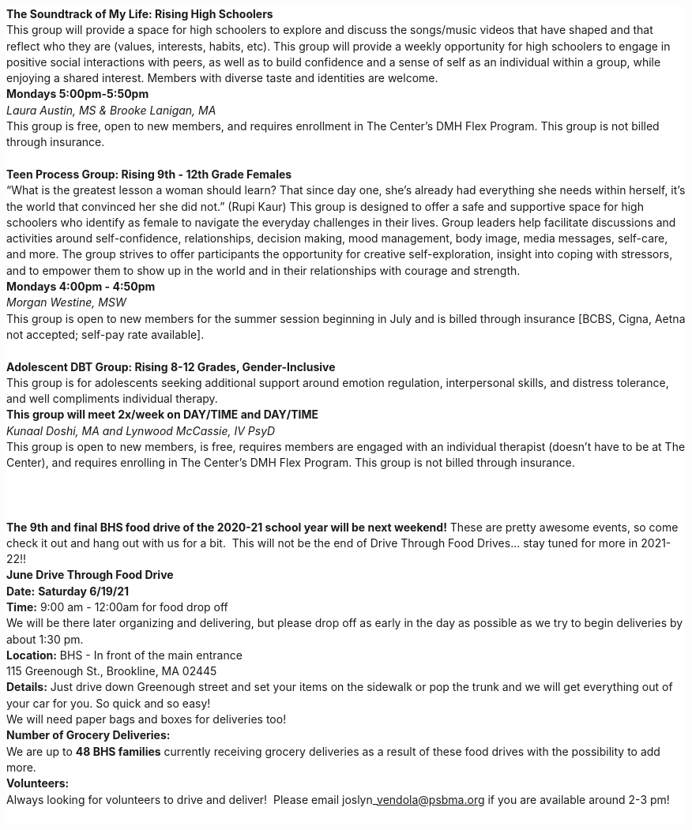 **The Soundtrack of My Life: Rising High Schoolers**   
This group will provide a space for high schoolers to explore and discuss the songs/music videos that have shaped and that reflect who they are (values, interests, habits, etc). This group will provide a weekly opportunity for high schoolers to engage in positive social interactions with peers, as well as to build confidence and a sense of self as an individual within a group, while enjoying a shared interest. Members with diverse taste and identities are welcome.    
**Mondays 5:00pm-5:50pm**   
_Laura Austin, MS & Brooke Lanigan, MA_   
This group is free, open to new members, and requires enrollment in The Center’s DMH Flex Program. This group is not billed through insurance.   
   
**Teen Process Group: Rising 9th - 12th Grade Females**    
“What is the greatest lesson a woman should learn? That since day one, she’s already had everything she needs within herself, it’s the world that convinced her she did not.” (Rupi Kaur) This group is designed to offer a safe and supportive space for high schoolers who identify as female to navigate the everyday challenges in their lives. Group leaders help facilitate discussions and activities around self-confidence, relationships, decision making, mood management, body image, media messages, self-care, and more. The group strives to offer participants the opportunity for creative self-exploration, insight into coping with stressors, and to empower them to show up in the world and in their relationships with courage and strength.    
**Mondays 4:00pm - 4:50pm**   
_Morgan Westine, MSW_   
This group is open to new members for the summer session beginning in July and is billed through insurance \[BCBS, Cigna, Aetna not accepted; self-pay rate available\].   
   
**Adolescent DBT Group: Rising 8-12 Grades, Gender-Inclusive**   
This group is for adolescents seeking additional support around emotion regulation, interpersonal skills, and distress tolerance, and well compliments individual therapy.   
**This group will meet 2x/week on DAY/TIME and DAY/TIME**   
_Kunaal Doshi, MA and Lynwood McCassie, IV PsyD_   
This group is open to new members, is free, requires members are engaged with an individual therapist (doesn’t have to be at The Center), and requires enrolling in The Center’s DMH Flex Program. This group is not billed through insurance.   
   
   
   
**The 9th and final BHS food drive of the 2020-21 school year will be next weekend!** These are pretty awesome events, so come check it out and hang out with us for a bit.  This will not be the end of Drive Through Food Drives... stay tuned for more in 2021-22!!    
**June Drive Through Food Drive**  
**Date:** **Saturday 6/19/21**  
**Time:** 9:00 am - 12:00am for food drop off   
We will be there later organizing and delivering, but please drop off as early in the day as possible as we try to begin deliveries by about 1:30 pm.   
**Location:** BHS - In front of the main entrance  
115 Greenough St., Brookline, MA 02445  
**Details:** Just drive down Greenough street and set your items on the sidewalk or pop the trunk and we will get everything out of your car for you. So quick and so easy!  
We will need paper bags and boxes for deliveries too!  
**Number of Grocery Deliveries:**  
We are up to **48 BHS families** currently receiving grocery deliveries as a result of these food drives with the possibility to add more.  
**Volunteers:**   
Always looking for volunteers to drive and deliver!  Please email joslyn\_vendola@psbma.org if you are available around 2-3 pm!  
   